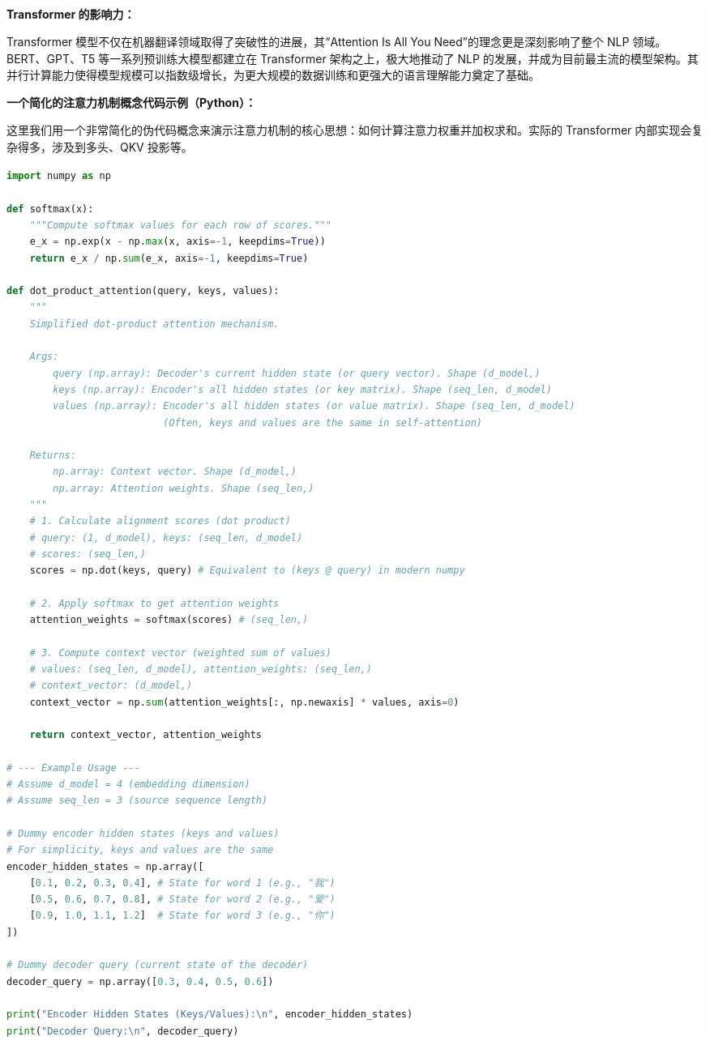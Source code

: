 **Transformer 的影响力：**

Transformer 模型不仅在机器翻译领域取得了突破性的进展，其“Attention Is All You Need”的理念更是深刻影响了整个 NLP 领域。BERT、GPT、T5 等一系列预训练大模型都建立在 Transformer 架构之上，极大地推动了 NLP 的发展，并成为目前最主流的模型架构。其并行计算能力使得模型规模可以指数级增长，为更大规模的数据训练和更强大的语言理解能力奠定了基础。

**一个简化的注意力机制概念代码示例（Python）：**

这里我们用一个非常简化的伪代码概念来演示注意力机制的核心思想：如何计算注意力权重并加权求和。实际的 Transformer 内部实现会复杂得多，涉及到多头、QKV 投影等。

```python
import numpy as np

def softmax(x):
    """Compute softmax values for each row of scores."""
    e_x = np.exp(x - np.max(x, axis=-1, keepdims=True))
    return e_x / np.sum(e_x, axis=-1, keepdims=True)

def dot_product_attention(query, keys, values):
    """
    Simplified dot-product attention mechanism.

    Args:
        query (np.array): Decoder's current hidden state (or query vector). Shape (d_model,)
        keys (np.array): Encoder's all hidden states (or key matrix). Shape (seq_len, d_model)
        values (np.array): Encoder's all hidden states (or value matrix). Shape (seq_len, d_model)
                           (Often, keys and values are the same in self-attention)

    Returns:
        np.array: Context vector. Shape (d_model,)
        np.array: Attention weights. Shape (seq_len,)
    """
    # 1. Calculate alignment scores (dot product)
    # query: (1, d_model), keys: (seq_len, d_model)
    # scores: (seq_len,)
    scores = np.dot(keys, query) # Equivalent to (keys @ query) in modern numpy

    # 2. Apply softmax to get attention weights
    attention_weights = softmax(scores) # (seq_len,)

    # 3. Compute context vector (weighted sum of values)
    # values: (seq_len, d_model), attention_weights: (seq_len,)
    # context_vector: (d_model,)
    context_vector = np.sum(attention_weights[:, np.newaxis] * values, axis=0)

    return context_vector, attention_weights

# --- Example Usage ---
# Assume d_model = 4 (embedding dimension)
# Assume seq_len = 3 (source sequence length)

# Dummy encoder hidden states (keys and values)
# For simplicity, keys and values are the same
encoder_hidden_states = np.array([
    [0.1, 0.2, 0.3, 0.4], # State for word 1 (e.g., "我")
    [0.5, 0.6, 0.7, 0.8], # State for word 2 (e.g., "爱")
    [0.9, 1.0, 1.1, 1.2]  # State for word 3 (e.g., "你")
])

# Dummy decoder query (current state of the decoder)
decoder_query = np.array([0.3, 0.4, 0.5, 0.6])

print("Encoder Hidden States (Keys/Values):\n", encoder_hidden_states)
print("Decoder Query:\n", decoder_query)

```